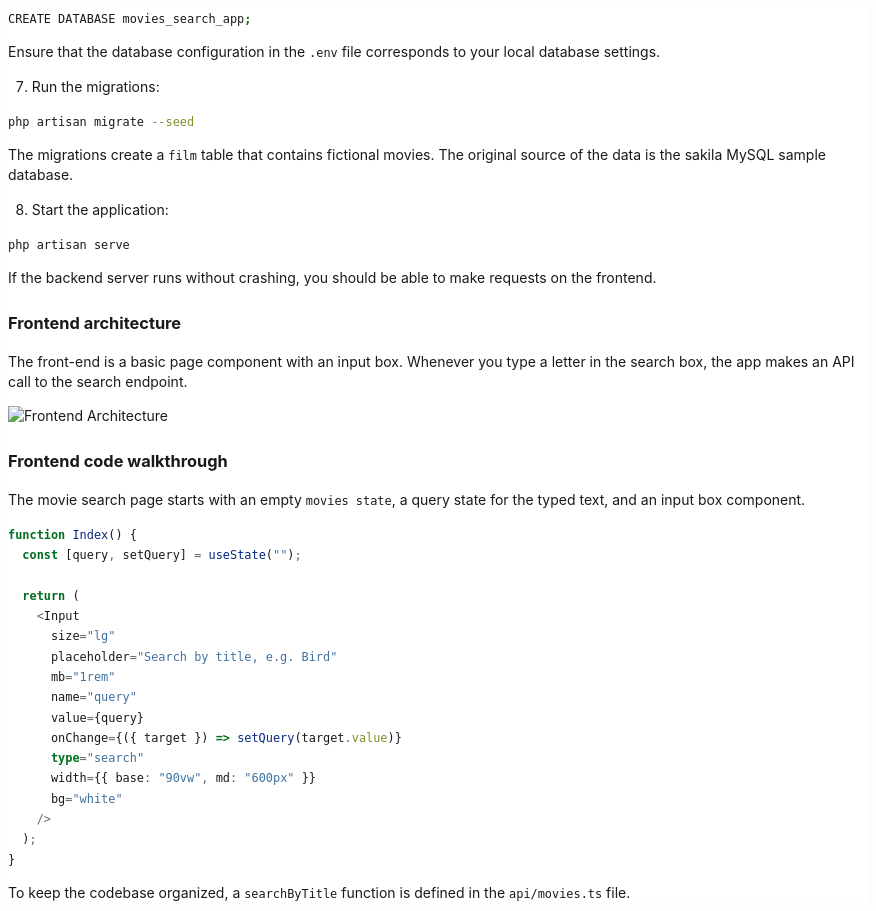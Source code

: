 ```bash
CREATE DATABASE movies_search_app;
```

Ensure that the database configuration in the `.env` file corresponds to your local database settings.

7. Run the migrations:

```bash
php artisan migrate --seed
```

The migrations create a `film` table that contains fictional movies. The original source of the data is the sakila MySQL sample database.

8. Start the application:

```bash
php artisan serve
```

If the backend server runs without crashing, you should be able to make requests on the frontend.

### Frontend architecture
The front-end is a basic page component with an input box. Whenever you type a letter in the search box, the app makes an API call to the search endpoint.

![Frontend Architecture](/engineering-education/how-to-build-real-time-search-with-react-and-laravel/frontend-architecture.png)

### Frontend code walkthrough
The movie search page starts with an empty `movies state`, a query state for the typed text, and an input box component.

```ts
function Index() {
  const [query, setQuery] = useState("");

  return (
    <Input
      size="lg"
      placeholder="Search by title, e.g. Bird"
      mb="1rem"
      name="query"
      value={query}
      onChange={({ target }) => setQuery(target.value)}
      type="search"
      width={{ base: "90vw", md: "600px" }}
      bg="white"
    />
  );
}
```

To keep the codebase organized, a `searchByTitle` function is defined in the `api/movies.ts` file.
